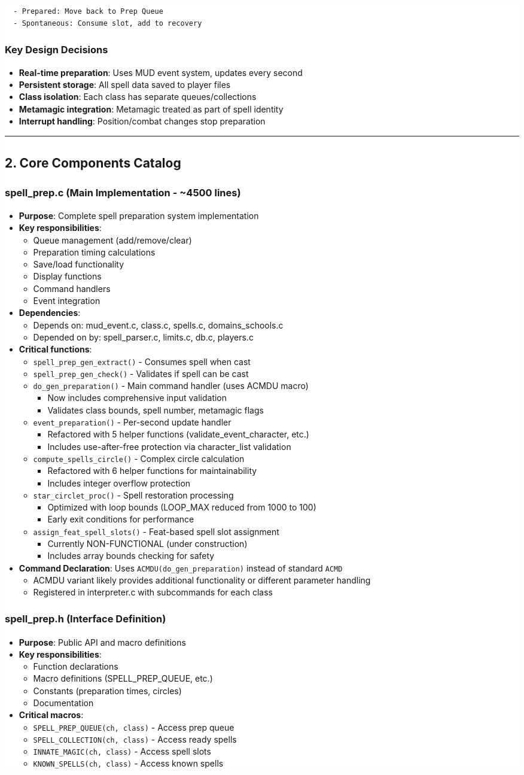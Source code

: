 ```
  - Prepared: Move back to Prep Queue
  - Spontaneous: Consume slot, add to recovery
```

### **Key Design Decisions**
- **Real-time preparation**: Uses MUD event system, updates every second
- **Persistent storage**: All spell data saved to player files
- **Class isolation**: Each class has separate queues/collections
- **Metamagic integration**: Metamagic treated as part of spell identity
- **Interrupt handling**: Position/combat changes stop preparation

---

## 2. Core Components Catalog

### **spell_prep.c** (Main Implementation - ~4500 lines)
- **Purpose**: Complete spell preparation system implementation
- **Key responsibilities**:
  - Queue management (add/remove/clear)
  - Preparation timing calculations
  - Save/load functionality
  - Display functions
  - Command handlers
  - Event integration
- **Dependencies**: 
  - Depends on: mud_event.c, class.c, spells.c, domains_schools.c
  - Depended on by: spell_parser.c, limits.c, db.c, players.c
- **Critical functions**:
  - `spell_prep_gen_extract()` - Consumes spell when cast
  - `spell_prep_gen_check()` - Validates if spell can be cast
  - `do_gen_preparation()` - Main command handler (uses ACMDU macro)
    - Now includes comprehensive input validation
    - Validates class bounds, spell number, metamagic flags
  - `event_preparation()` - Per-second update handler
    - Refactored with 5 helper functions (validate_event_character, etc.)
    - Includes use-after-free protection via character_list validation
  - `compute_spells_circle()` - Complex circle calculation
    - Refactored with 6 helper functions for maintainability
    - Includes integer overflow protection
  - `star_circlet_proc()` - Spell restoration processing
    - Optimized with loop bounds (LOOP_MAX reduced from 1000 to 100)
    - Early exit conditions for performance
  - `assign_feat_spell_slots()` - Feat-based spell slot assignment
    - Currently NON-FUNCTIONAL (under construction)
    - Includes array bounds checking for safety
- **Command Declaration**: Uses `ACMDU(do_gen_preparation)` instead of standard `ACMD`
  - ACMDU variant likely provides additional functionality or different parameter handling
  - Registered in interpreter.c with subcommands for each class

### **spell_prep.h** (Interface Definition)
- **Purpose**: Public API and macro definitions
- **Key responsibilities**:
  - Function declarations
  - Macro definitions (SPELL_PREP_QUEUE, etc.)
  - Constants (preparation times, circles)
  - Documentation
- **Critical macros**:
  - `SPELL_PREP_QUEUE(ch, class)` - Access prep queue
  - `SPELL_COLLECTION(ch, class)` - Access ready spells
  - `INNATE_MAGIC(ch, class)` - Access spell slots
  - `KNOWN_SPELLS(ch, class)` - Access known spells
